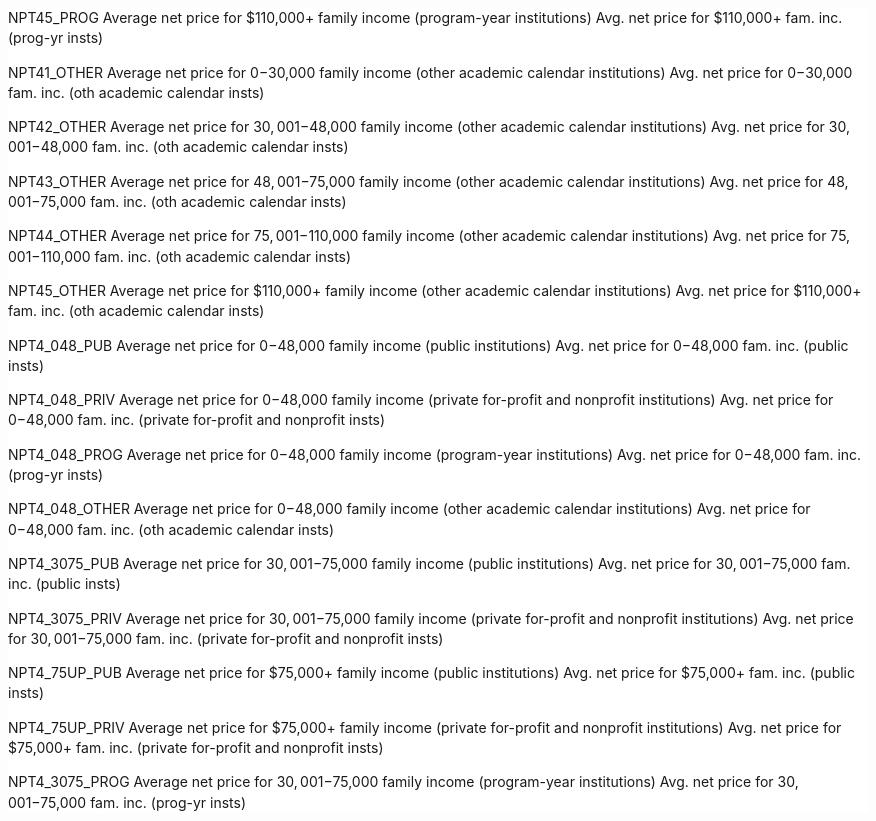 NPT45_PROG
Average net price for $110,000+ family income (program-year institutions)
Avg. net price for $110,000+ fam. inc. (prog-yr insts)

NPT41_OTHER
Average net price for $0-$30,000 family income (other academic calendar institutions)
Avg. net price for $0-$30,000 fam. inc. (oth academic calendar insts)

NPT42_OTHER
Average net price for $30,001-$48,000 family income (other academic calendar institutions)
Avg. net price for $30,001-$48,000 fam. inc. (oth academic calendar insts)

NPT43_OTHER
Average net price for $48,001-$75,000 family income (other academic calendar institutions)
Avg. net price for $48,001-$75,000 fam. inc. (oth academic calendar insts)

NPT44_OTHER
Average net price for $75,001-$110,000 family income (other academic calendar institutions)
Avg. net price for $75,001-$110,000 fam. inc. (oth academic calendar insts)

NPT45_OTHER
Average net price for $110,000+ family income (other academic calendar institutions)
Avg. net price for $110,000+ fam. inc. (oth academic calendar insts)

NPT4_048_PUB
Average net price for $0-$48,000 family income (public institutions)
Avg. net price for $0-$48,000 fam. inc. (public insts)

NPT4_048_PRIV
Average net price for $0-$48,000 family income (private for-profit and nonprofit institutions)
Avg. net price for $0-$48,000 fam. inc. (private for-profit and nonprofit insts)

NPT4_048_PROG
Average net price for $0-$48,000 family income (program-year institutions)
Avg. net price for $0-$48,000 fam. inc. (prog-yr insts)

NPT4_048_OTHER
Average net price for $0-$48,000 family income (other academic calendar institutions)
Avg. net price for $0-$48,000 fam. inc. (oth academic calendar insts)

NPT4_3075_PUB
Average net price for $30,001-$75,000 family income (public institutions)
Avg. net price for $30,001-$75,000 fam. inc. (public insts)

NPT4_3075_PRIV
Average net price for $30,001-$75,000 family income (private for-profit and nonprofit institutions)
Avg. net price for $30,001-$75,000 fam. inc. (private for-profit and nonprofit insts)

NPT4_75UP_PUB
Average net price for $75,000+ family income (public institutions)
Avg. net price for $75,000+ fam. inc. (public insts)

NPT4_75UP_PRIV
Average net price for $75,000+ family income (private for-profit and nonprofit institutions)
Avg. net price for $75,000+ fam. inc. (private for-profit and nonprofit insts)

NPT4_3075_PROG
Average net price for $30,001-$75,000 family income (program-year institutions)
Avg. net price for $30,001-$75,000 fam. inc. (prog-yr insts)
